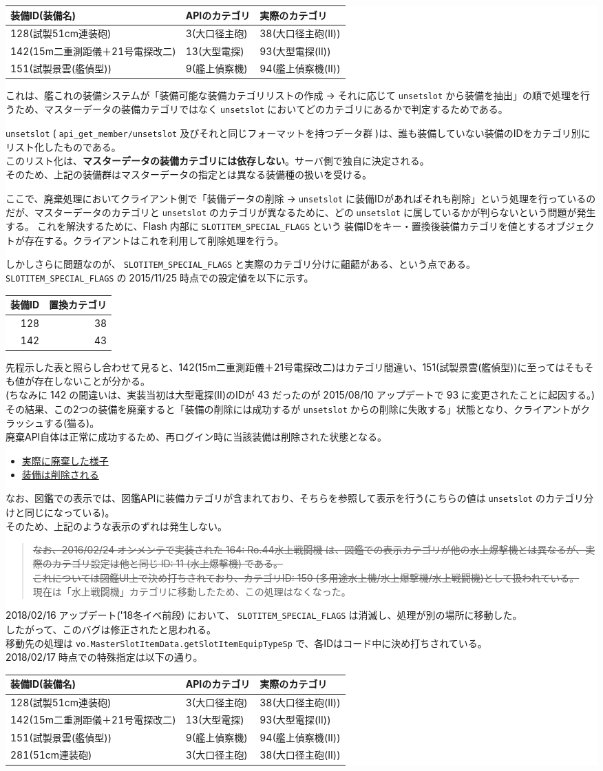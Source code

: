 |装備ID(装備名)|APIのカテゴリ|実際のカテゴリ|
|:--|:--|:--|
|128(試製51cm連装砲)|3(大口径主砲)|38(大口径主砲(II))|
|142(15m二重測距儀＋21号電探改二)|13(大型電探)|93(大型電探(II))|
|151(試製景雲(艦偵型))|9(艦上偵察機)|94(艦上偵察機(II))|

これは、艦これの装備システムが「装備可能な装備カテゴリリストの作成 → それに応じて `unsetslot` から装備を抽出」の順で処理を行うため、マスターデータの装備カテゴリではなく `unsetslot` においてどのカテゴリにあるかで判定するためである。  

`unsetslot` ( `api_get_member/unsetslot` 及びそれと同じフォーマットを持つデータ群 )は、誰も装備していない装備のIDをカテゴリ別にリスト化したものである。  
このリスト化は、**マスターデータの装備カテゴリには依存しない**。サーバ側で独自に決定される。  
そのため、上記の装備群はマスターデータの指定とは異なる装備種の扱いを受ける。  

ここで、廃棄処理においてクライアント側で「装備データの削除 → `unsetslot` に装備IDがあればそれも削除」という処理を行っているのだが、マスターデータのカテゴリと `unsetslot` のカテゴリが異なるために、どの `unsetslot` に属しているかが判らないという問題が発生する。 
これを解決するために、Flash 内部に `SLOTITEM_SPECIAL_FLAGS` という 装備IDをキー・置換後装備カテゴリを値とするオブジェクトが存在する。クライアントはこれを利用して削除処理を行う。  

しかしさらに問題なのが、 `SLOTITEM_SPECIAL_FLAGS` と実際のカテゴリ分けに齟齬がある、という点である。  
`SLOTITEM_SPECIAL_FLAGS` の 2015/11/25 時点での設定値を以下に示す。  

|装備ID|置換カテゴリ|
|--:|--:|
|128|38|
|142|43|

先程示した表と照らし合わせて見ると、142(15m二重測距儀＋21号電探改二)はカテゴリ間違い、151(試製景雲(艦偵型))に至ってはそもそも値が存在しないことが分かる。  
(ちなみに 142 の間違いは、実装当初は大型電探(II)のIDが 43 だったのが 2015/08/10 アップデートで 93 に変更されたことに起因する。)   
その結果、この2つの装備を廃棄すると「装備の削除には成功するが `unsetslot` からの削除に失敗する」状態となり、クライアントがクラッシュする(猫る)。  
廃棄API自体は正常に成功するため、再ログイン時に当該装備は削除された状態となる。  

 * [実際に廃棄した様子](https://twitter.com/uma_meshi/status/640180238954033156/photo/1)  
 * [装備は削除される](https://twitter.com/uma_meshi/status/640181133259333632)  

なお、図鑑での表示では、図鑑APIに装備カテゴリが含まれており、そちらを参照して表示を行う(こちらの値は `unsetslot` のカテゴリ分けと同じになっている)。  
そのため、上記のような表示のずれは発生しない。  

> ~~なお、2016/02/24 オンメンテで実装された 164: Ro.44水上戦闘機 は、図鑑での表示カテゴリが他の水上爆撃機とは異なるが、実際のカテゴリ設定は他と同じ ID: 11 (水上爆撃機) である。~~  
> ~~これについては図鑑UI上で決め打ちされており、カテゴリID: 150 (多用途水上機/水上爆撃機/水上戦闘機)として扱われている。~~  
> 現在は「水上戦闘機」カテゴリに移動したため、この処理はなくなった。


2018/02/16 アップデート('18冬イベ前段) において、 `SLOTITEM_SPECIAL_FLAGS` は消滅し、処理が別の場所に移動した。  
したがって、このバグは修正されたと思われる。  
移動先の処理は `vo.MasterSlotItemData.getSlotItemEquipTypeSp` で、各IDはコード中に決め打ちされている。  
2018/02/17 時点での特殊指定は以下の通り。

|装備ID(装備名)|APIのカテゴリ|実際のカテゴリ|
|:--|:--|:--|
|128(試製51cm連装砲)|3(大口径主砲)|38(大口径主砲(II))|
|142(15m二重測距儀＋21号電探改二)|13(大型電探)|93(大型電探(II))|
|151(試製景雲(艦偵型))|9(艦上偵察機)|94(艦上偵察機(II))|
|281(51cm連装砲)|3(大口径主砲)|38(大口径主砲(II))|
